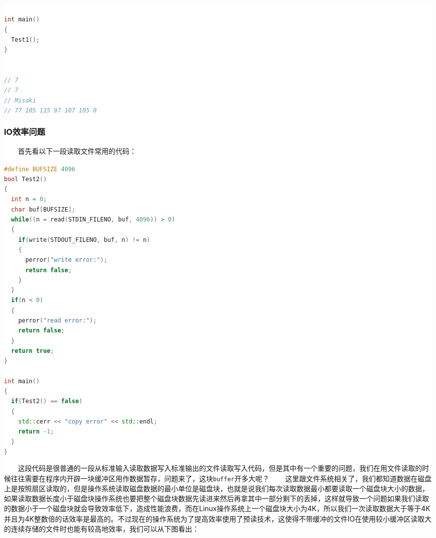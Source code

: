 ```c++

int main()   
{  
  Test1();   
}


// 7
// 7
// Misaki
// 77 105 115 97 107 105 0 

```

### IO效率问题

  首先看以下一段读取文件常用的代码：

```c++
#define BUFSIZE 4096
bool Test2()
{
  int n = 0;
  char buf[BUFSIZE];
  while((n = read(STDIN_FILENO, buf, 4096)) > 0)
  {
    if(write(STDOUT_FILENO, buf, n) != n)
    {
      perror("write error:");
      return false;
    }
  }
  if(n < 0)
  {
    perror("read error:");
    return false;
  }
  return true;
}

int main()
{
  if(Test2() == false)
  {
    std::cerr << "copy error" << std::endl;
    return -1;
  }                                        
}

```

  这段代码是很普通的一段从标准输入读取数据写入标准输出的文件读取写入代码，但是其中有一个重要的问题，我们在用文件读取的时候往往需要在程序内开辟一块缓冲区用作数据暂存，问题来了，这块`buffer`开多大呢？
  这里跟文件系统相关了，我们都知道数据在磁盘上是按照扇区读取的，但是操作系统读取磁盘数据的最小单位是磁盘块，也就是说我们每次读取数据最小都要读取一个磁盘块大小的数据，如果读取数据长度小于磁盘块操作系统也要把整个磁盘块数据先读进来然后再拿其中一部分剩下的丢掉，这样就导致一个问题如果我们读取的数据小于一个磁盘块就会导致效率低下，造成性能浪费，而在Linux操作系统上一个磁盘块大小为4K，所以我们一次读取数据大于等于4K并且为4K整数倍的话效率是最高的。不过现在的操作系统为了提高效率使用了预读技术，这使得不带缓冲的文件IO在使用较小缓冲区读取大的连续存储的文件时也能有较高地效率，我们可以从下图看出：
